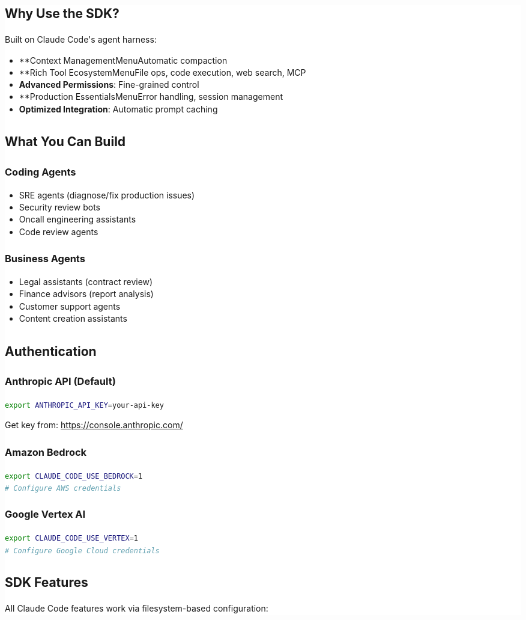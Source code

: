 ## Why Use the SDK?

Built on Claude Code's agent harness:

- **Context ManagementMenuAutomatic compaction
- **Rich Tool EcosystemMenuFile ops, code execution, web search, MCP
- **Advanced Permissions**: Fine-grained control
- **Production EssentialsMenuError handling, session management
- **Optimized Integration**: Automatic prompt caching

## What You Can Build

### Coding Agents
- SRE agents (diagnose/fix production issues)
- Security review bots
- Oncall engineering assistants
- Code review agents

### Business Agents
- Legal assistants (contract review)
- Finance advisors (report analysis)
- Customer support agents
- Content creation assistants

## Authentication

### Anthropic API (Default)

```bash
export ANTHROPIC_API_KEY=your-api-key
```

Get key from: https://console.anthropic.com/

### Amazon Bedrock

```bash
export CLAUDE_CODE_USE_BEDROCK=1
# Configure AWS credentials
```

### Google Vertex AI

```bash
export CLAUDE_CODE_USE_VERTEX=1
# Configure Google Cloud credentials
```

## SDK Features

All Claude Code features work via filesystem-based configuration:
